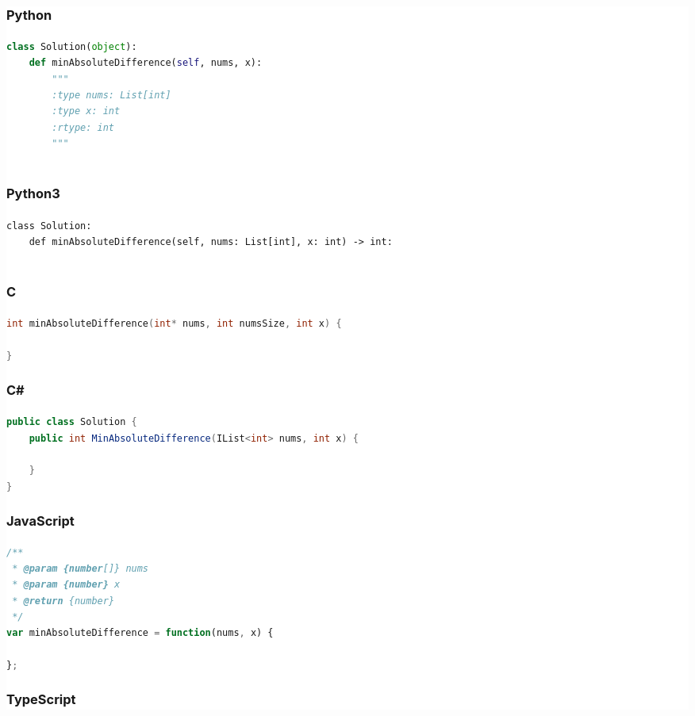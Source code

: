 ### Python

```python
class Solution(object):
    def minAbsoluteDifference(self, nums, x):
        """
        :type nums: List[int]
        :type x: int
        :rtype: int
        """
        
```

### Python3

```python3
class Solution:
    def minAbsoluteDifference(self, nums: List[int], x: int) -> int:
        
```

### C

```c
int minAbsoluteDifference(int* nums, int numsSize, int x) {
    
}
```

### C#

```csharp
public class Solution {
    public int MinAbsoluteDifference(IList<int> nums, int x) {
        
    }
}
```

### JavaScript

```javascript
/**
 * @param {number[]} nums
 * @param {number} x
 * @return {number}
 */
var minAbsoluteDifference = function(nums, x) {
    
};
```

### TypeScript

